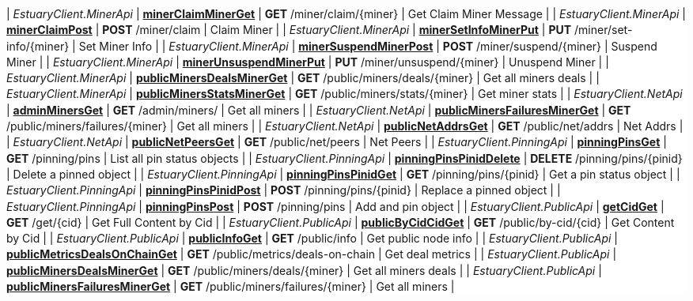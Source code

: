 | _EstuaryClient.MinerApi_        | [**minerClaimMinerGet**](docs/MinerApi.md#minerClaimMinerGet)                                                 | **GET** /miner/claim/{miner}                           | Get Claim Miner Message                               |
| _EstuaryClient.MinerApi_        | [**minerClaimPost**](docs/MinerApi.md#minerClaimPost)                                                         | **POST** /miner/claim                                  | Claim Miner                                           |
| _EstuaryClient.MinerApi_        | [**minerSetInfoMinerPut**](docs/MinerApi.md#minerSetInfoMinerPut)                                             | **PUT** /miner/set-info/{miner}                        | Set Miner Info                                        |
| _EstuaryClient.MinerApi_        | [**minerSuspendMinerPost**](docs/MinerApi.md#minerSuspendMinerPost)                                           | **POST** /miner/suspend/{miner}                        | Suspend Miner                                         |
| _EstuaryClient.MinerApi_        | [**minerUnsuspendMinerPut**](docs/MinerApi.md#minerUnsuspendMinerPut)                                         | **PUT** /miner/unsuspend/{miner}                       | Unuspend Miner                                        |
| _EstuaryClient.MinerApi_        | [**publicMinersDealsMinerGet**](docs/MinerApi.md#publicMinersDealsMinerGet)                                   | **GET** /public/miners/deals/{miner}                   | Get all miners deals                                  |
| _EstuaryClient.MinerApi_        | [**publicMinersStatsMinerGet**](docs/MinerApi.md#publicMinersStatsMinerGet)                                   | **GET** /public/miners/stats/{miner}                   | Get miner stats                                       |
| _EstuaryClient.NetApi_          | [**adminMinersGet**](docs/NetApi.md#adminMinersGet)                                                           | **GET** /admin/miners/                                 | Get all miners                                        |
| _EstuaryClient.NetApi_          | [**publicMinersFailuresMinerGet**](docs/NetApi.md#publicMinersFailuresMinerGet)                               | **GET** /public/miners/failures/{miner}                | Get all miners                                        |
| _EstuaryClient.NetApi_          | [**publicNetAddrsGet**](docs/NetApi.md#publicNetAddrsGet)                                                     | **GET** /public/net/addrs                              | Net Addrs                                             |
| _EstuaryClient.NetApi_          | [**publicNetPeersGet**](docs/NetApi.md#publicNetPeersGet)                                                     | **GET** /public/net/peers                              | Net Peers                                             |
| _EstuaryClient.PinningApi_      | [**pinningPinsGet**](docs/PinningApi.md#pinningPinsGet)                                                       | **GET** /pinning/pins                                  | List all pin status objects                           |
| _EstuaryClient.PinningApi_      | [**pinningPinsPinidDelete**](docs/PinningApi.md#pinningPinsPinidDelete)                                       | **DELETE** /pinning/pins/{pinid}                       | Delete a pinned object                                |
| _EstuaryClient.PinningApi_      | [**pinningPinsPinidGet**](docs/PinningApi.md#pinningPinsPinidGet)                                             | **GET** /pinning/pins/{pinid}                          | Get a pin status object                               |
| _EstuaryClient.PinningApi_      | [**pinningPinsPinidPost**](docs/PinningApi.md#pinningPinsPinidPost)                                           | **POST** /pinning/pins/{pinid}                         | Replace a pinned object                               |
| _EstuaryClient.PinningApi_      | [**pinningPinsPost**](docs/PinningApi.md#pinningPinsPost)                                                     | **POST** /pinning/pins                                 | Add and pin object                                    |
| _EstuaryClient.PublicApi_       | [**getCidGet**](docs/PublicApi.md#getCidGet)                                                                  | **GET** /get/{cid}                                     | Get Full Content by Cid                               |
| _EstuaryClient.PublicApi_       | [**publicByCidCidGet**](docs/PublicApi.md#publicByCidCidGet)                                                  | **GET** /public/by-cid/{cid}                           | Get Content by Cid                                    |
| _EstuaryClient.PublicApi_       | [**publicInfoGet**](docs/PublicApi.md#publicInfoGet)                                                          | **GET** /public/info                                   | Get public node info                                  |
| _EstuaryClient.PublicApi_       | [**publicMetricsDealsOnChainGet**](docs/PublicApi.md#publicMetricsDealsOnChainGet)                            | **GET** /public/metrics/deals-on-chain                 | Get deal metrics                                      |
| _EstuaryClient.PublicApi_       | [**publicMinersDealsMinerGet**](docs/PublicApi.md#publicMinersDealsMinerGet)                                  | **GET** /public/miners/deals/{miner}                   | Get all miners deals                                  |
| _EstuaryClient.PublicApi_       | [**publicMinersFailuresMinerGet**](docs/PublicApi.md#publicMinersFailuresMinerGet)                            | **GET** /public/miners/failures/{miner}                | Get all miners                                        |